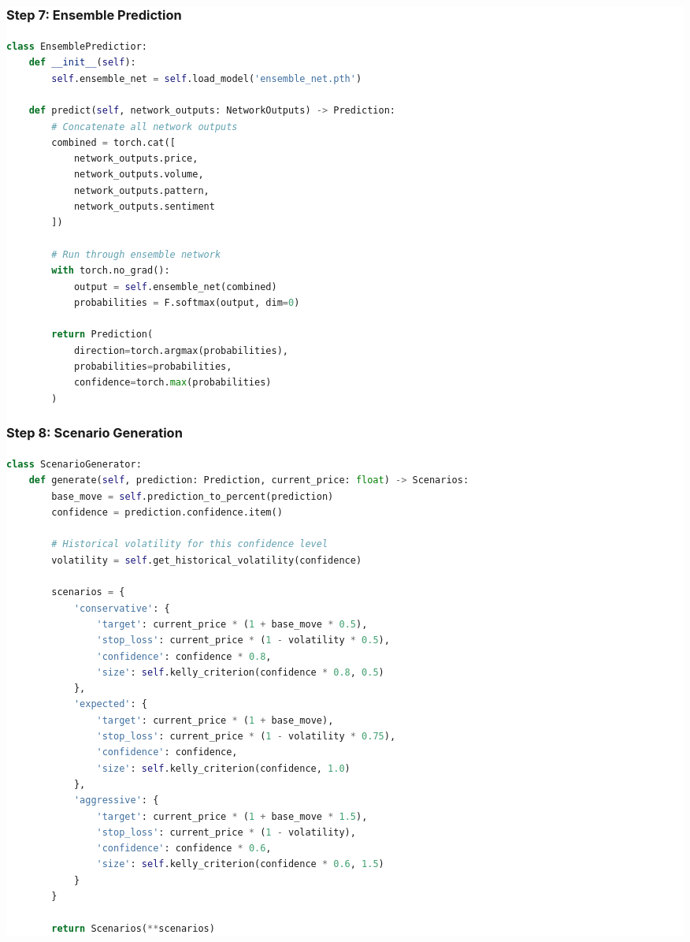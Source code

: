 ### Step 7: Ensemble Prediction
```python
class EnsemblePredictior:
    def __init__(self):
        self.ensemble_net = self.load_model('ensemble_net.pth')
    
    def predict(self, network_outputs: NetworkOutputs) -> Prediction:
        # Concatenate all network outputs
        combined = torch.cat([
            network_outputs.price,
            network_outputs.volume,
            network_outputs.pattern,
            network_outputs.sentiment
        ])
        
        # Run through ensemble network
        with torch.no_grad():
            output = self.ensemble_net(combined)
            probabilities = F.softmax(output, dim=0)
        
        return Prediction(
            direction=torch.argmax(probabilities),
            probabilities=probabilities,
            confidence=torch.max(probabilities)
        )
```

### Step 8: Scenario Generation
```python
class ScenarioGenerator:
    def generate(self, prediction: Prediction, current_price: float) -> Scenarios:
        base_move = self.prediction_to_percent(prediction)
        confidence = prediction.confidence.item()
        
        # Historical volatility for this confidence level
        volatility = self.get_historical_volatility(confidence)
        
        scenarios = {
            'conservative': {
                'target': current_price * (1 + base_move * 0.5),
                'stop_loss': current_price * (1 - volatility * 0.5),
                'confidence': confidence * 0.8,
                'size': self.kelly_criterion(confidence * 0.8, 0.5)
            },
            'expected': {
                'target': current_price * (1 + base_move),
                'stop_loss': current_price * (1 - volatility * 0.75),
                'confidence': confidence,
                'size': self.kelly_criterion(confidence, 1.0)
            },
            'aggressive': {
                'target': current_price * (1 + base_move * 1.5),
                'stop_loss': current_price * (1 - volatility),
                'confidence': confidence * 0.6,
                'size': self.kelly_criterion(confidence * 0.6, 1.5)
            }
        }
        
        return Scenarios(**scenarios)
```
